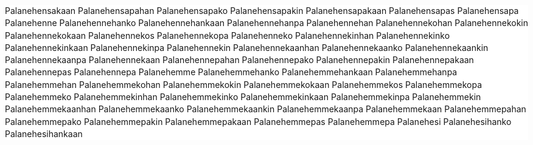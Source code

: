 Palanehensakaan
Palanehensapahan
Palanehensapako
Palanehensapakin
Palanehensapakaan
Palanehensapas
Palanehensapa
Palanehenne
Palanehennehanko
Palanehennehankaan
Palanehennehanpa
Palanehennehan
Palanehennekohan
Palanehennekokin
Palanehennekokaan
Palanehennekos
Palanehennekopa
Palanehenneko
Palanehennekinhan
Palanehennekinko
Palanehennekinkaan
Palanehennekinpa
Palanehennekin
Palanehennekaanhan
Palanehennekaanko
Palanehennekaankin
Palanehennekaanpa
Palanehennekaan
Palanehennepahan
Palanehennepako
Palanehennepakin
Palanehennepakaan
Palanehennepas
Palanehennepa
Palanehemme
Palanehemmehanko
Palanehemmehankaan
Palanehemmehanpa
Palanehemmehan
Palanehemmekohan
Palanehemmekokin
Palanehemmekokaan
Palanehemmekos
Palanehemmekopa
Palanehemmeko
Palanehemmekinhan
Palanehemmekinko
Palanehemmekinkaan
Palanehemmekinpa
Palanehemmekin
Palanehemmekaanhan
Palanehemmekaanko
Palanehemmekaankin
Palanehemmekaanpa
Palanehemmekaan
Palanehemmepahan
Palanehemmepako
Palanehemmepakin
Palanehemmepakaan
Palanehemmepas
Palanehemmepa
Palanehesi
Palanehesihanko
Palanehesihankaan